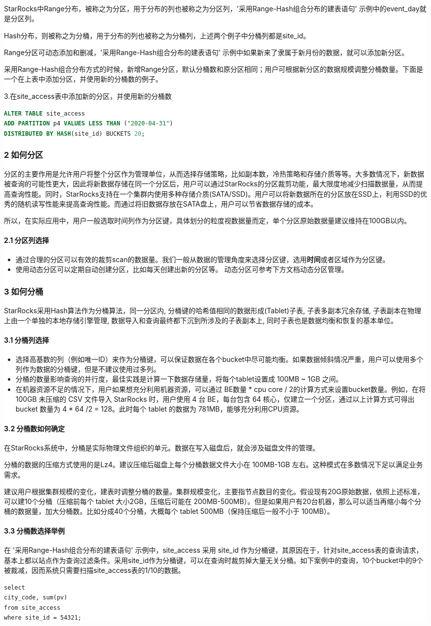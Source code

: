 StarRocks中Range分布，被称之为分区，用于分布的列也被称之为分区列，'采用Range-Hash组合分布的建表语句' 示例中的event\_day就是分区列。

Hash分布，则被称之为分桶，用于分布的列也被称之为分桶列，上述两个例子中分桶列都是site\_id。

Range分区可动态添加和删减，'采用Range-Hash组合分布的建表语句' 示例中如果新来了隶属于新月份的数据，就可以添加新分区。

采用Range-Hash组合分布方式的时候，新增Range分区，默认分桶数和原分区相同；用户可根据新分区的数据规模调整分桶数量。下面是一个在上表中添加分区，并使用新的分桶数的例子。

3.在site_access表中添加新的分区，并使用新的分桶数

~~~ SQL
ALTER TABLE site_access
ADD PARTITION p4 VALUES LESS THAN ("2020-04-31")
DISTRIBUTED BY HASH(site_id) BUCKETS 20;
~~~

### 2 如何分区

分区的主要作用是允许用户将整个分区作为管理单位，从而选择存储策略，比如副本数，冷热策略和存储介质等等。大多数情况下，新数据被查询的可能性更大，因此将新数据存储在同一个分区后，用户可以通过StarRocks的分区裁剪功能，最大限度地减少扫描数据量，从而提高查询性能。同时，StarRocks支持在一个集群内使用多种存储介质(SATA/SSD)。用户可以将新数据所在的分区放在SSD上，利用SSD的优秀的随机读写性能来提高查询性能。而通过将旧数据存放在SATA盘上，用户可以节省数据存储的成本。

所以，在实际应用中，用户一般选取时间列作为分区键，具体划分的粒度视数据量而定，单个分区原始数据量建议维持在100GB以内。

#### 2.1 分区列选择

* 通过合理的分区可以有效的裁剪scan的数据量。我们一般从数据的管理角度来选择分区键，选用**时间**或者区域作为分区键。
* 使用动态分区可以定期自动创建分区，比如每天创建出新的分区等。
动态分区可参考下方文档动态分区管理。

### 3 如何分桶

StarRocks采用Hash算法作为分桶算法，同一分区内, 分桶键的哈希值相同的数据形成(Tablet)子表, 子表多副本冗余存储, 子表副本在物理上由一个单独的本地存储引擎管理, 数据导入和查询最终都下沉到所涉及的子表副本上, 同时子表也是数据均衡和恢复的基本单位。

#### 3.1 分桶列选择

* 选择高基数的列（例如唯一ID）来作为分桶键，可以保证数据在各个bucket中尽可能均衡。如果数据倾斜情况严重，用户可以使用多个列作为数据的分桶键，但是不建议使用过多列。
* 分桶的数量影响查询的并行度，最佳实践是计算一下数据存储量，将每个tablet设置成 100MB ~ 1GB 之间。
* 在机器资源不足的情况下，用户如果想充分利用机器资源，可以通过 BE数量 \* cpu core / 2的计算方式来设置bucket数量。例如，在将 100GB 未压缩的 CSV 文件导入 StarRocks 时，用户使用 4 台 BE，每台包含 64 核心，仅建立一个分区，通过以上计算方式可得出 bucket 数量为 4 \* 64 /2 = 128。此时每个 tablet 的数据为 781MB，能够充分利用CPU资源。

#### 3.2 分桶数如何确定

在StarRocks系统中，分桶是实际物理文件组织的单元。数据在写入磁盘后，就会涉及磁盘文件的管理。

分桶的数据的压缩方式使用的是Lz4。建议压缩后磁盘上每个分桶数据文件大小在 100MB-1GB 左右。这种模式在多数情况下足以满足业务需求。

建议用户根据集群规模的变化，建表时调整分桶的数量。集群规模变化，主要指节点数目的变化。假设现有20G原始数据，依照上述标准，可以建10个分桶（压缩前每个 tablet 大小2GB，压缩后可能在 200MB-500MB）。但是如果用户有20台机器，那么可以适当再缩小每个分桶的数据量，加大分桶数。比如分成40个分桶，大概每个 tablet 500MB（保持压缩后一般不小于 100MB）。

#### 3.3 分桶数选择举例

在 '采用Range-Hash组合分布的建表语句' 示例中，site_access 采用 site_id 作为分桶键，其原因在于，针对site_access表的查询请求，基本上都以站点作为查询过滤条件。采用site_id作为分桶键，可以在查询时裁剪掉大量无关分桶。如下案例中的查询，10个bucket中的9个被裁减，因而系统只需要扫描site_access表的1/10的数据。

~~~ 案例SQL
select
city_code, sum(pv)
from site_access
where site_id = 54321;
~~~

